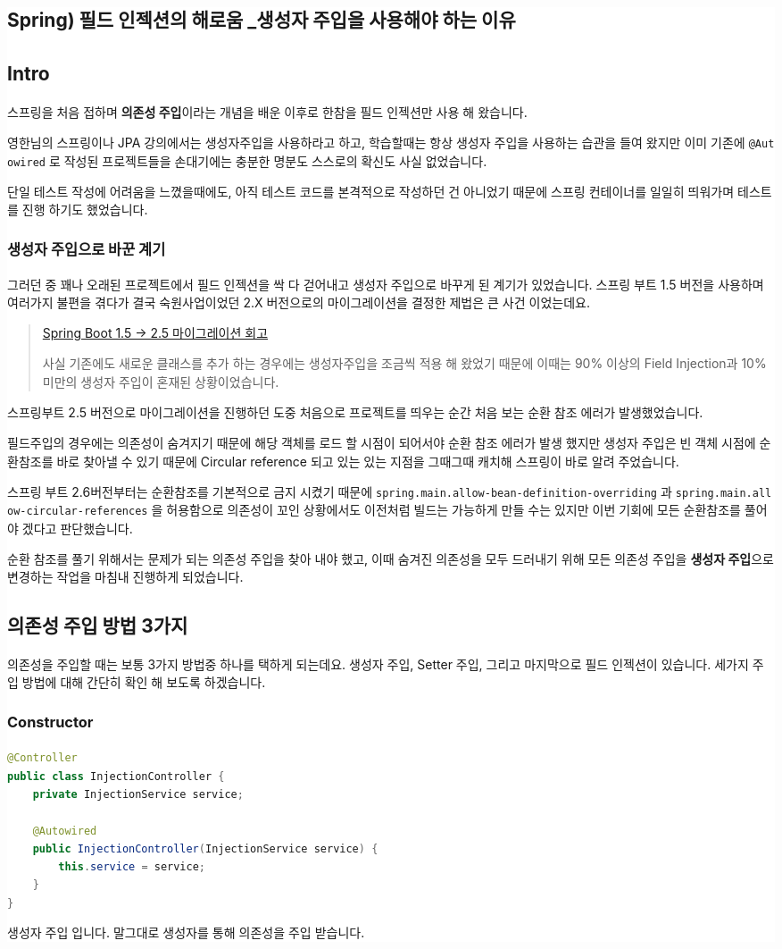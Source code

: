 ## Spring) 필드 인젝션의 해로움 _생성자 주입을 사용해야 하는 이유

## Intro

스프링을 처음 접하며 **의존성 주입**이라는 개념을 배운 이후로 한참을 필드 인젝션만 사용 해 왔습니다. 

영한님의 스프링이나 JPA 강의에서는 생성자주입을 사용하라고 하고, 학습할때는 항상 생성자 주입을 사용하는 습관을 들여 왔지만 이미 기존에 `@Autowired` 로 작성된 프로젝트들을 손대기에는 충분한 명분도 스스로의 확신도 사실 없었습니다.

단일 테스트 작성에 어려움을 느꼈을때에도, 아직 테스트 코드를 본격적으로 작성하던 건 아니었기 때문에 스프링 컨테이너를 일일히 띄워가며 테스트를 진행 하기도 했었습니다.

### 생성자 주입으로 바꾼 계기

그러던 중 꽤나 오래된 프로젝트에서 필드 인젝션을 싹 다 걷어내고 생성자 주입으로 바꾸게 된 계기가 있었습니다. 스프링 부트 1.5 버전을 사용하며 여러가지 불편을 겪다가 결국 숙원사업이었던 2.X 버전으로의 마이그레이션을 결정한 제법은 큰 사건 이었는데요.

> [Spring Boot 1.5 -> 2.5 마이그레이션 회고](https://shanepark.tistory.com/341)
>
> 사실 기존에도 새로운 클래스를 추가 하는 경우에는 생성자주입을 조금씩 적용 해 왔었기 때문에 이때는 90% 이상의 Field Injection과 10% 미만의 생성자 주입이 혼재된 상황이었습니다. 

스프링부트 2.5 버전으로 마이그레이션을 진행하던 도중 처음으로 프로젝트를 띄우는 순간 처음 보는 순환 참조 에러가 발생했었습니다.

필드주입의 경우에는 의존성이 숨겨지기 때문에 해당 객체를 로드 할 시점이 되어서야 순환 참조 에러가 발생 했지만 생성자 주입은 빈 객체 시점에 순환참조를 바로 찾아낼 수 있기 때문에 Circular reference 되고 있는 있는 지점을 그때그때 캐치해 스프링이 바로 알려 주었습니다.

스프링 부트 2.6버전부터는 순환참조를 기본적으로 금지 시켰기 때문에 `spring.main.allow-bean-definition-overriding` 과 `spring.main.allow-circular-references` 을 허용함으로 의존성이 꼬인 상황에서도 이전처럼 빌드는 가능하게 만들 수는 있지만 이번 기회에 모든 순환참조를 풀어야 겠다고 판단했습니다.

순환 참조를 풀기 위해서는 문제가 되는 의존성 주입을 찾아 내야 했고, 이때 숨겨진 의존성을 모두 드러내기 위해 모든 의존성 주입을 **생성자 주입**으로 변경하는 작업을 마침내 진행하게 되었습니다.

## 의존성 주입 방법 3가지

의존성을 주입할 때는 보통 3가지 방법중 하나를 택하게 되는데요. 생성자 주입, Setter 주입, 그리고 마지막으로 필드 인젝션이 있습니다. 세가지 주입 방법에 대해 간단히 확인 해 보도록 하겠습니다.

### Constructor

```java
@Controller
public class InjectionController {
    private InjectionService service;

    @Autowired
    public InjectionController(InjectionService service) {
        this.service = service;
    }
}
```

생성자 주입 입니다. 말그대로 생성자를 통해 의존성을 주입 받습니다.
